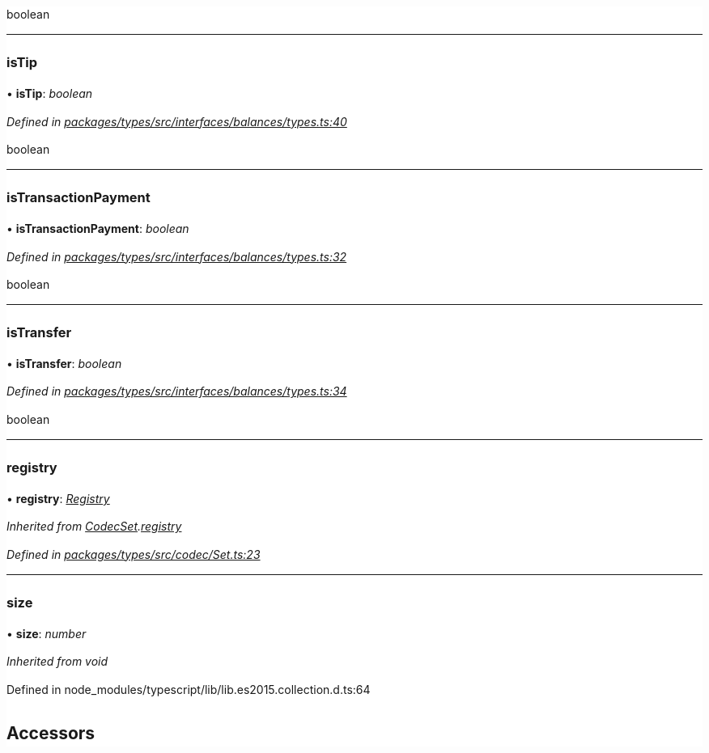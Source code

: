 boolean

___

###  isTip

• **isTip**: *boolean*

*Defined in [packages/types/src/interfaces/balances/types.ts:40](https://github.com/polkadot-js/api/blob/4653cc0d8/packages/types/src/interfaces/balances/types.ts#L40)*

boolean

___

###  isTransactionPayment

• **isTransactionPayment**: *boolean*

*Defined in [packages/types/src/interfaces/balances/types.ts:32](https://github.com/polkadot-js/api/blob/4653cc0d8/packages/types/src/interfaces/balances/types.ts#L32)*

boolean

___

###  isTransfer

• **isTransfer**: *boolean*

*Defined in [packages/types/src/interfaces/balances/types.ts:34](https://github.com/polkadot-js/api/blob/4653cc0d8/packages/types/src/interfaces/balances/types.ts#L34)*

boolean

___

###  registry

• **registry**: *[Registry](_types_.registry.md)*

*Inherited from [CodecSet](../classes/_codec_set_.codecset.md).[registry](../classes/_codec_set_.codecset.md#registry)*

*Defined in [packages/types/src/codec/Set.ts:23](https://github.com/polkadot-js/api/blob/4653cc0d8/packages/types/src/codec/Set.ts#L23)*

___

###  size

• **size**: *number*

*Inherited from void*

Defined in node_modules/typescript/lib/lib.es2015.collection.d.ts:64

## Accessors

